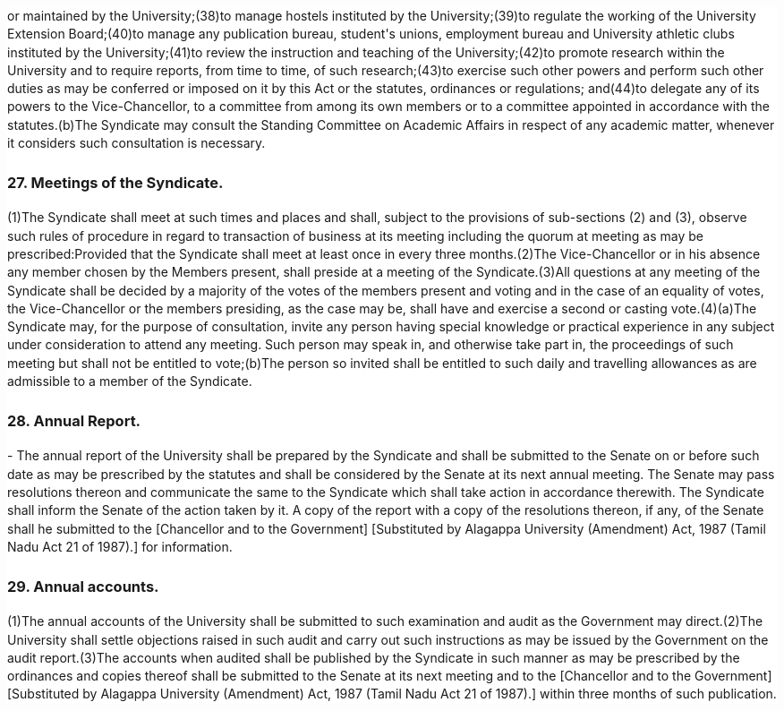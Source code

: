or maintained by the University;(38)to manage hostels instituted by the
University;(39)to regulate the working of the University Extension
Board;(40)to manage any publication bureau, student's unions, employment
bureau and University athletic clubs instituted by the University;(41)to
review the instruction and teaching of the University;(42)to promote research
within the University and to require reports, from time to time, of such
research;(43)to exercise such other powers and perform such other duties as
may be conferred or imposed on it by this Act or the statutes, ordinances or
regulations; and(44)to delegate any of its powers to the Vice-Chancellor, to a
committee from among its own members or to a committee appointed in accordance
with the statutes.(b)The Syndicate may consult the Standing Committee on
Academic Affairs in respect of any academic matter, whenever it considers such
consultation is necessary.

### 27. Meetings of the Syndicate.

(1)The Syndicate shall meet at such times and places and shall, subject to the
provisions of sub-sections (2) and (3), observe such rules of procedure in
regard to transaction of business at its meeting including the quorum at
meeting as may be prescribed:Provided that the Syndicate shall meet at least
once in every three months.(2)The Vice-Chancellor or in his absence any member
chosen by the Members present, shall preside at a meeting of the
Syndicate.(3)All questions at any meeting of the Syndicate shall be decided by
a majority of the votes of the members present and voting and in the case of
an equality of votes, the Vice-Chancellor or the members presiding, as the
case may be, shall have and exercise a second or casting vote.(4)(a)The
Syndicate may, for the purpose of consultation, invite any person having
special knowledge or practical experience in any subject under consideration
to attend any meeting. Such person may speak in, and otherwise take part in,
the proceedings of such meeting but shall not be entitled to vote;(b)The
person so invited shall be entitled to such daily and travelling allowances as
are admissible to a member of the Syndicate.

### 28. Annual Report.

\- The annual report of the University shall be prepared by the Syndicate and
shall be submitted to the Senate on or before such date as may be prescribed
by the statutes and shall be considered by the Senate at its next annual
meeting. The Senate may pass resolutions thereon and communicate the same to
the Syndicate which shall take action in accordance therewith. The Syndicate
shall inform the Senate of the action taken by it. A copy of the report with a
copy of the resolutions thereon, if any, of the Senate shall he submitted to
the [Chancellor and to the Government] [Substituted by Alagappa University
(Amendment) Act, 1987 (Tamil Nadu Act 21 of 1987).] for information.

### 29. Annual accounts.

(1)The annual accounts of the University shall be submitted to such
examination and audit as the Government may direct.(2)The University shall
settle objections raised in such audit and carry out such instructions as may
be issued by the Government on the audit report.(3)The accounts when audited
shall be published by the Syndicate in such manner as may be prescribed by the
ordinances and copies thereof shall be submitted to the Senate at its next
meeting and to the [Chancellor and to the Government] [Substituted by Alagappa
University (Amendment) Act, 1987 (Tamil Nadu Act 21 of 1987).] within three
months of such publication.
